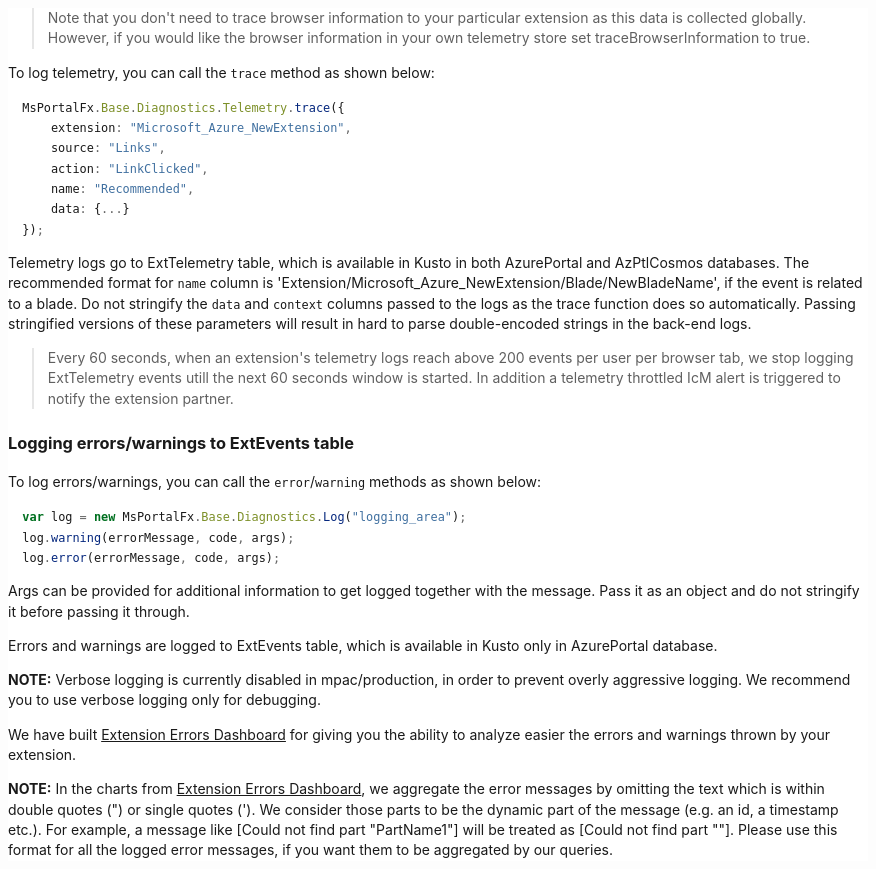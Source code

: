 > Note that you don't need to trace browser information to your particular extension as this data is collected globally. However, if you would like the browser information in your own telemetry store set traceBrowserInformation to true.

To log telemetry, you can call the `trace` method as shown below:

```ts
  MsPortalFx.Base.Diagnostics.Telemetry.trace({
      extension: "Microsoft_Azure_NewExtension",
      source: "Links",
      action: "LinkClicked",
      name: "Recommended",
      data: {...}
  });
```

Telemetry logs go to ExtTelemetry table, which is available in Kusto in both AzurePortal and AzPtlCosmos databases.
The recommended format for `name` column is 'Extension/Microsoft_Azure_NewExtension/Blade/NewBladeName', if the event is related to a blade.
Do not stringify the `data` and `context` columns passed to the logs as the trace function does so automatically. Passing stringified versions of these parameters will result in hard to parse double-encoded strings in the back-end logs.

> Every 60 seconds, when an extension's telemetry logs reach above 200 events per user per browser tab, we stop logging ExtTelemetry events utill the next 60 seconds window is started. In addition a telemetry throttled IcM alert is triggered to notify the extension partner.

<a name="overview-logging-telemetry-logging-errors-warnings-to-extevents-table"></a>
### Logging errors/warnings to ExtEvents table

To log errors/warnings, you can call the `error`/`warning` methods as shown below:

```ts
  var log = new MsPortalFx.Base.Diagnostics.Log("logging_area");
  log.warning(errorMessage, code, args);
  log.error(errorMessage, code, args);
```

Args can be provided for additional information to get logged together with the message. Pass it as an object and do not stringify it before passing it through.

Errors and warnings are logged to ExtEvents table, which is available in Kusto only in AzurePortal database.

**NOTE:** Verbose logging is currently disabled in mpac/production, in order to prevent overly aggressive logging. We recommend you to use verbose logging only for debugging.

We have built [Extension Errors Dashboard](portalfx-telemetry-extension-errors.md) for giving you the ability to analyze easier the errors and warnings thrown by your extension.

**NOTE:**  In the charts from [Extension Errors Dashboard](portalfx-telemetry-extension-errors.md), we aggregate the error messages by omitting the text which is within double quotes (") or single quotes ('). We consider those parts to be the dynamic part of the message (e.g. an id, a timestamp etc.). For example, a message like [Could not find part "PartName1"] will be treated as [Could not find part ""]. Please use this format for all the logged error messages, if you want them to be aggregated by our queries.
